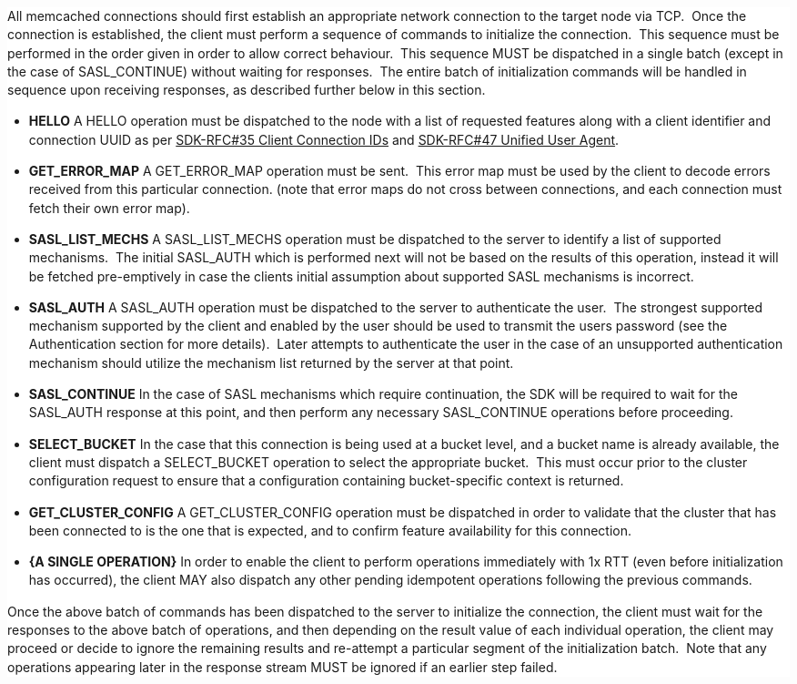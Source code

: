 All memcached connections should first establish an appropriate network connection to the target node via TCP.  Once the connection is established, the client must perform a sequence of commands to initialize the connection.  This sequence must be performed in the order given in order to allow correct behaviour.  This sequence MUST be dispatched in a single batch (except in the case of SASL_CONTINUE) without waiting for responses.  The entire batch of initialization commands will be handled in sequence upon receiving responses, as described further below in this section.

- **HELLO**
  A HELLO operation must be dispatched to the node with a list of requested features along with a client identifier and connection UUID as per [SDK-RFC#35 Client Connection IDs][sdk-rfc-0035] and [SDK-RFC#47 Unified User Agent][sdk-rfc-0047].

- **GET_ERROR_MAP**
  A GET_ERROR_MAP operation must be sent.  This error map must be used by the client to decode errors received from this particular connection. (note that error maps do not cross between connections, and each connection must fetch their own error map).

- **SASL_LIST_MECHS**
  A SASL_LIST_MECHS operation must be dispatched to the server to identify a list of supported mechanisms.  The initial SASL_AUTH which is performed next will not be based on the results of this operation, instead it will be fetched pre-emptively in case the clients initial assumption about supported SASL mechanisms is incorrect.

- **SASL_AUTH**
  A SASL_AUTH operation must be dispatched to the server to authenticate the user.  The strongest supported mechanism supported by the client and enabled by the user should be used to transmit the users password (see the Authentication section for more details).  Later attempts to authenticate the user in the case of an unsupported authentication mechanism should utilize the mechanism list returned by the server at that point.

- **SASL_CONTINUE**
  In the case of SASL mechanisms which require continuation, the SDK will be required to wait for the SASL_AUTH response at this point, and then perform any necessary SASL_CONTINUE operations before proceeding.

- **SELECT_BUCKET**
  In the case that this connection is being used at a bucket level, and a bucket name is already available, the client must dispatch a SELECT_BUCKET operation to select the appropriate bucket.  This must occur prior to the cluster configuration request to ensure that a configuration containing bucket-specific context is returned.

- **GET_CLUSTER_CONFIG**
  A GET_CLUSTER_CONFIG operation must be dispatched in order to validate that the cluster that has been connected to is the one that is expected, and to confirm feature availability for this connection.

- **{A SINGLE OPERATION}**
  In order to enable the client to perform operations immediately with 1x RTT (even before initialization has occurred), the client MAY also dispatch any other pending idempotent operations following the previous commands.

Once the above batch of commands has been dispatched to the server to initialize the connection, the client must wait for the responses to the above batch of operations, and then depending on the result value of each individual operation, the client may proceed or decide to ignore the remaining results and re-attempt a particular segment of the initialization batch.  Note that any operations appearing later in the response stream MUST be ignored if an earlier step failed.


[sdk-rfc-0007]: /rfc/0007-cluster_level_auth.md
[sdk-rfc-0011]: /rfc/0011-connection-string.md
[sdk-rfc-0016]: /rfc/0016-rbac.md
[sdk-rfc-0024]: /rfc/0024-fast-failover.md
[sdk-rfc-0035]: /rfc/0035-rto.md
[sdk-rfc-0047]: https://docs.google.com/document/d/1B4QM9UO6kz2yjLrBqLjSgArUeM1DvzKnakC_e8KfrmY/edit